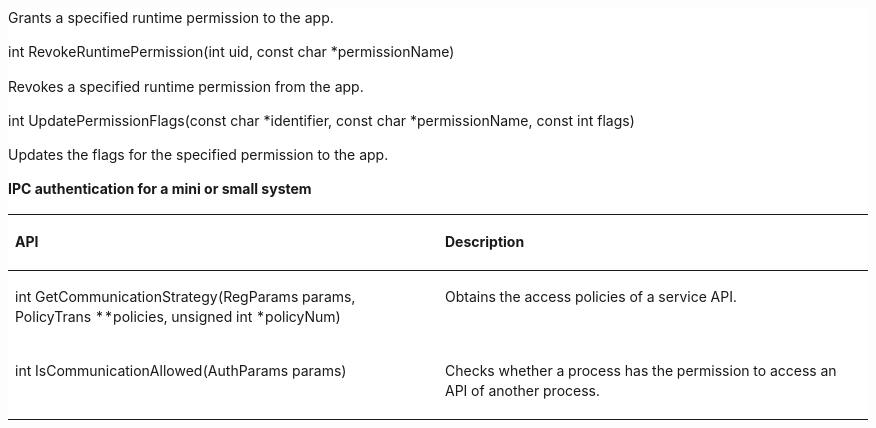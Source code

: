 <td class="cellrowborder" valign="top" width="44.34%" headers="mcps1.1.3.1.2 "><p id="p177908273259"><a name="p177908273259"></a><a name="p177908273259"></a>Grants a specified runtime permission to the app.</p>
</td>
</tr>
<tr id="row18566191217452"><td class="cellrowborder" valign="top" width="55.66%" headers="mcps1.1.3.1.1 "><p id="p169891916194512"><a name="p169891916194512"></a><a name="p169891916194512"></a>int RevokeRuntimePermission(int uid, const char *permissionName)</p>
</td>
<td class="cellrowborder" valign="top" width="44.34%" headers="mcps1.1.3.1.2 "><p id="p937132011440"><a name="p937132011440"></a><a name="p937132011440"></a>Revokes a specified runtime permission from the app.</p>
</td>
</tr>
<tr id="row18566191217452"><td class="cellrowborder" valign="top" width="55.66%" headers="mcps1.1.3.1.1 "><p id="p169891916194512"><a name="p169891916194512"></a><a name="p169891916194512"></a>int UpdatePermissionFlags(const char *identifier, const char *permissionName, const int flags)</p>
</td>
<td class="cellrowborder" valign="top" width="44.34%" headers="mcps1.1.3.1.2 "><p id="p937132011440"><a name="p937132011440"></a><a name="p937132011440"></a>Updates the flags for the specified permission to the app.</p>
</td>
</tr>
</tbody>
</table>


**IPC authentication for a mini or small system**

<a name="table10494122145517"></a>

<table><thead align="left"><tr id="row1494152195511"><th class="cellrowborder" valign="top" width="50%" id="mcps1.1.3.1.1"><p id="p14941221135515"><a name="p14941221135515"></a><a name="p14941221135515"></a>API</p>
</th>
<th class="cellrowborder" valign="top" width="50%" id="mcps1.1.3.1.2"><p id="p8494172116555"><a name="p8494172116555"></a><a name="p8494172116555"></a>Description</p>
</th>
</tr>
</thead>
<tbody><tr id="row1849482118555"><td class="cellrowborder" valign="top" width="50%" headers="mcps1.1.3.1.1 "><p id="p1414381815720"><a name="p1414381815720"></a><a name="p1414381815720"></a>int GetCommunicationStrategy(RegParams params, PolicyTrans **policies, unsigned int *policyNum)</p>
</td>
<td class="cellrowborder" valign="top" width="50%" headers="mcps1.1.3.1.2 "><p id="p749582195510"><a name="p749582195510"></a><a name="p749582195510"></a>Obtains the access policies of a service API.</p>
</td>
</tr>
<tr id="row8495521115517"><td class="cellrowborder" valign="top" width="50%" headers="mcps1.1.3.1.1 "><p id="p966319247576"><a name="p966319247576"></a><a name="p966319247576"></a>int IsCommunicationAllowed(AuthParams params)</p>
</td>
<td class="cellrowborder" valign="top" width="50%" headers="mcps1.1.3.1.2 "><p id="p134951921115511"><a name="p134951921115511"></a><a name="p134951921115511"></a>Checks whether a process has the permission to access an API of another process.</p>
</td>
</tr>
</tbody>
</table>
